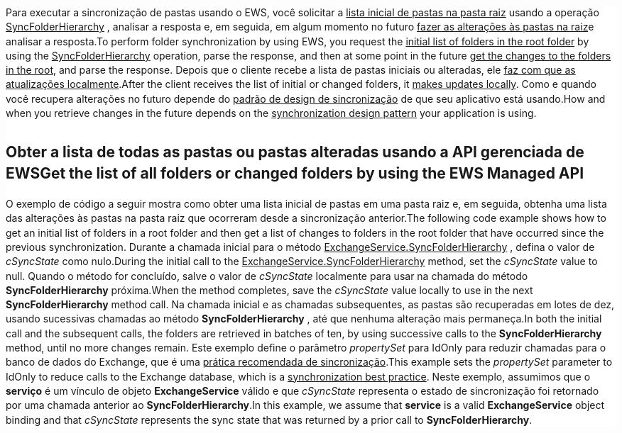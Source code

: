 <span data-ttu-id="4d814-109">Para executar a sincronização de pastas usando o EWS, você solicitar a [lista inicial de pastas na pasta raiz](how-to-synchronize-folders-by-using-ews-in-exchange.md#bk_cesyncewsrequest) usando a operação [SyncFolderHierarchy](http://msdn.microsoft.com/library/b31916b1-bc6c-4451-a475-b7c5417f752d%28Office.15%29.aspx) , analisar a resposta e, em seguida, em algum momento no futuro [fazer as alterações às pastas na raiz](how-to-synchronize-folders-by-using-ews-in-exchange.md#bk_cesyncrespews)e analisar a resposta.</span><span class="sxs-lookup"><span data-stu-id="4d814-109">To perform folder synchronization by using EWS, you request the [initial list of folders in the root folder](how-to-synchronize-folders-by-using-ews-in-exchange.md#bk_cesyncewsrequest) by using the [SyncFolderHierarchy](http://msdn.microsoft.com/library/b31916b1-bc6c-4451-a475-b7c5417f752d%28Office.15%29.aspx) operation, parse the response, and then at some point in the future [get the changes to the folders in the root](how-to-synchronize-folders-by-using-ews-in-exchange.md#bk_cesyncrespews), and parse the response.</span></span> <span data-ttu-id="4d814-110">Depois que o cliente recebe a lista de pastas iniciais ou alteradas, ele [faz com que as atualizações localmente](how-to-synchronize-folders-by-using-ews-in-exchange.md#bk_nextsteps).</span><span class="sxs-lookup"><span data-stu-id="4d814-110">After the client receives the list of initial or changed folders, it [makes updates locally](how-to-synchronize-folders-by-using-ews-in-exchange.md#bk_nextsteps).</span></span> <span data-ttu-id="4d814-111">Como e quando você recupera alterações no futuro depende do [padrão de design de sincronização](mailbox-synchronization-and-ews-in-exchange.md#bk_syncpatterns) de que seu aplicativo está usando.</span><span class="sxs-lookup"><span data-stu-id="4d814-111">How and when you retrieve changes in the future depends on the [synchronization design pattern](mailbox-synchronization-and-ews-in-exchange.md#bk_syncpatterns) your application is using.</span></span> 
  
## <a name="get-the-list-of-all-folders-or-changed-folders-by-using-the-ews-managed-api"></a><span data-ttu-id="4d814-112">Obter a lista de todas as pastas ou pastas alteradas usando a API gerenciada de EWS</span><span class="sxs-lookup"><span data-stu-id="4d814-112">Get the list of all folders or changed folders by using the EWS Managed API</span></span>
<span data-ttu-id="4d814-113"><a name="bk_cesyncinitialewsma"> </a></span><span class="sxs-lookup"><span data-stu-id="4d814-113"></span></span>

<span data-ttu-id="4d814-114">O exemplo de código a seguir mostra como obter uma lista inicial de pastas em uma pasta raiz e, em seguida, obtenha uma lista das alterações às pastas na pasta raiz que ocorreram desde a sincronização anterior.</span><span class="sxs-lookup"><span data-stu-id="4d814-114">The following code example shows how to get an initial list of folders in a root folder and then get a list of changes to folders in the root folder that have occurred since the previous synchronization.</span></span> <span data-ttu-id="4d814-115">Durante a chamada inicial para o método [ExchangeService.SyncFolderHierarchy](http://msdn.microsoft.com/pt-br/library/microsoft.exchange.webservices.data.exchangeservice.syncfolderhierarchy%28v=exchg.80%29.aspx) , defina o valor de _cSyncState_ como nulo.</span><span class="sxs-lookup"><span data-stu-id="4d814-115">During the initial call to the [ExchangeService.SyncFolderHierarchy](http://msdn.microsoft.com/pt-br/library/microsoft.exchange.webservices.data.exchangeservice.syncfolderhierarchy%28v=exchg.80%29.aspx) method, set the  _cSyncState_ value to null.</span></span> <span data-ttu-id="4d814-116">Quando o método for concluído, salve o valor de _cSyncState_ localmente para usar na chamada do método **SyncFolderHierarchy** próxima.</span><span class="sxs-lookup"><span data-stu-id="4d814-116">When the method completes, save the  _cSyncState_ value locally to use in the next **SyncFolderHierarchy** method call.</span></span> <span data-ttu-id="4d814-117">Na chamada inicial e as chamadas subsequentes, as pastas são recuperadas em lotes de dez, usando sucessivas chamadas ao método **SyncFolderHierarchy** , até que nenhuma alteração mais permaneça.</span><span class="sxs-lookup"><span data-stu-id="4d814-117">In both the initial call and the subsequent calls, the folders are retrieved in batches of ten, by using successive calls to the **SyncFolderHierarchy** method, until no more changes remain.</span></span> <span data-ttu-id="4d814-118">Este exemplo define o parâmetro _propertySet_ para IdOnly para reduzir chamadas para o banco de dados do Exchange, que é uma [prática recomendada de sincronização](mailbox-synchronization-and-ews-in-exchange.md#bk_bestpractices).</span><span class="sxs-lookup"><span data-stu-id="4d814-118">This example sets the  _propertySet_ parameter to IdOnly to reduce calls to the Exchange database, which is a [synchronization best practice](mailbox-synchronization-and-ews-in-exchange.md#bk_bestpractices).</span></span> <span data-ttu-id="4d814-119">Neste exemplo, assumimos que o **serviço** é um vínculo de objeto **ExchangeService** válido e que _cSyncState_ representa o estado de sincronização foi retornado por uma chamada anterior ao **SyncFolderHierarchy**.</span><span class="sxs-lookup"><span data-stu-id="4d814-119">In this example, we assume that **service** is a valid **ExchangeService** object binding and that  _cSyncState_ represents the sync state that was returned by a prior call to **SyncFolderHierarchy**.</span></span> 
  
